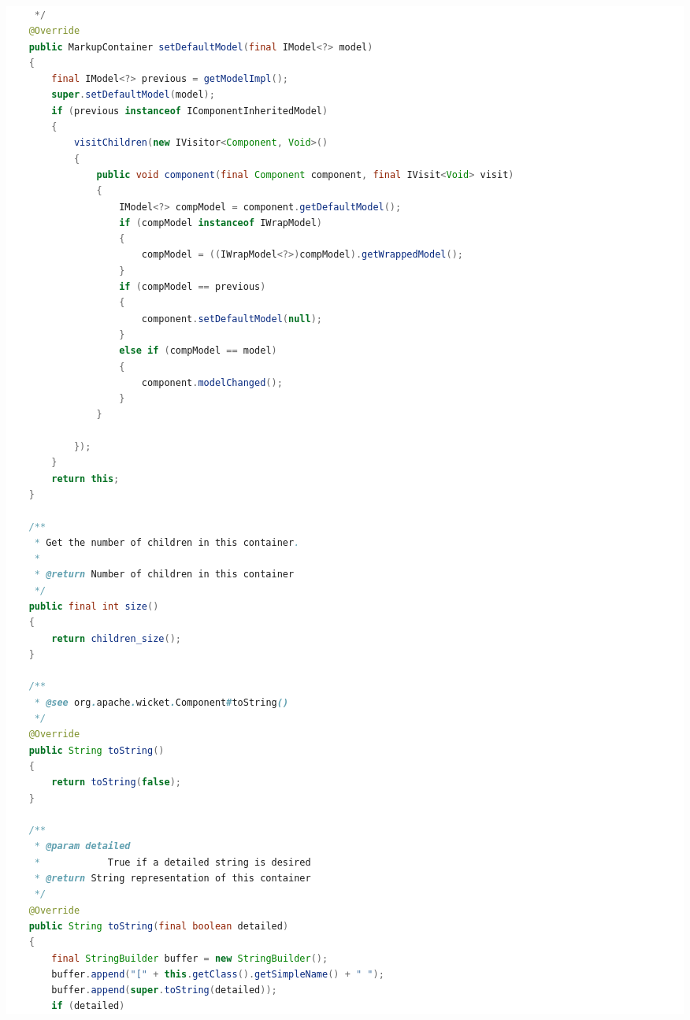 ```java
	 */
	@Override
	public MarkupContainer setDefaultModel(final IModel<?> model)
	{
		final IModel<?> previous = getModelImpl();
		super.setDefaultModel(model);
		if (previous instanceof IComponentInheritedModel)
		{
			visitChildren(new IVisitor<Component, Void>()
			{
				public void component(final Component component, final IVisit<Void> visit)
				{
					IModel<?> compModel = component.getDefaultModel();
					if (compModel instanceof IWrapModel)
					{
						compModel = ((IWrapModel<?>)compModel).getWrappedModel();
					}
					if (compModel == previous)
					{
						component.setDefaultModel(null);
					}
					else if (compModel == model)
					{
						component.modelChanged();
					}
				}

			});
		}
		return this;
	}

	/**
	 * Get the number of children in this container.
	 * 
	 * @return Number of children in this container
	 */
	public final int size()
	{
		return children_size();
	}

	/**
	 * @see org.apache.wicket.Component#toString()
	 */
	@Override
	public String toString()
	{
		return toString(false);
	}

	/**
	 * @param detailed
	 *            True if a detailed string is desired
	 * @return String representation of this container
	 */
	@Override
	public String toString(final boolean detailed)
	{
		final StringBuilder buffer = new StringBuilder();
		buffer.append("[" + this.getClass().getSimpleName() + " ");
		buffer.append(super.toString(detailed));
		if (detailed)
```